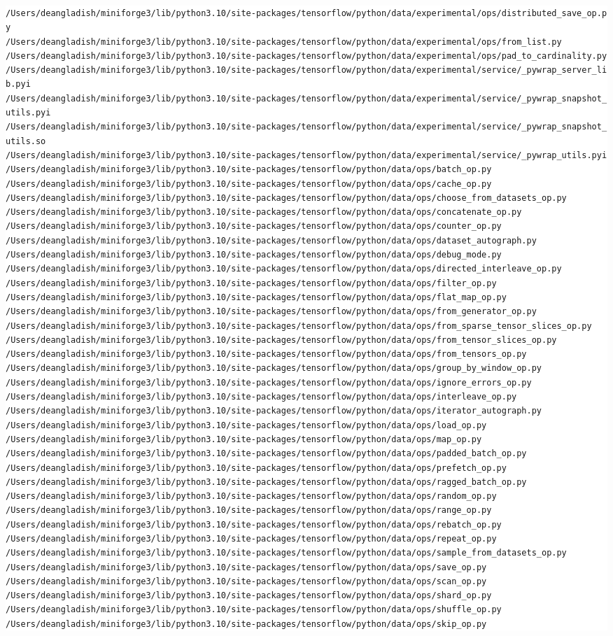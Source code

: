     /Users/deangladish/miniforge3/lib/python3.10/site-packages/tensorflow/python/data/experimental/ops/distributed_save_op.py
    /Users/deangladish/miniforge3/lib/python3.10/site-packages/tensorflow/python/data/experimental/ops/from_list.py
    /Users/deangladish/miniforge3/lib/python3.10/site-packages/tensorflow/python/data/experimental/ops/pad_to_cardinality.py
    /Users/deangladish/miniforge3/lib/python3.10/site-packages/tensorflow/python/data/experimental/service/_pywrap_server_lib.pyi
    /Users/deangladish/miniforge3/lib/python3.10/site-packages/tensorflow/python/data/experimental/service/_pywrap_snapshot_utils.pyi
    /Users/deangladish/miniforge3/lib/python3.10/site-packages/tensorflow/python/data/experimental/service/_pywrap_snapshot_utils.so
    /Users/deangladish/miniforge3/lib/python3.10/site-packages/tensorflow/python/data/experimental/service/_pywrap_utils.pyi
    /Users/deangladish/miniforge3/lib/python3.10/site-packages/tensorflow/python/data/ops/batch_op.py
    /Users/deangladish/miniforge3/lib/python3.10/site-packages/tensorflow/python/data/ops/cache_op.py
    /Users/deangladish/miniforge3/lib/python3.10/site-packages/tensorflow/python/data/ops/choose_from_datasets_op.py
    /Users/deangladish/miniforge3/lib/python3.10/site-packages/tensorflow/python/data/ops/concatenate_op.py
    /Users/deangladish/miniforge3/lib/python3.10/site-packages/tensorflow/python/data/ops/counter_op.py
    /Users/deangladish/miniforge3/lib/python3.10/site-packages/tensorflow/python/data/ops/dataset_autograph.py
    /Users/deangladish/miniforge3/lib/python3.10/site-packages/tensorflow/python/data/ops/debug_mode.py
    /Users/deangladish/miniforge3/lib/python3.10/site-packages/tensorflow/python/data/ops/directed_interleave_op.py
    /Users/deangladish/miniforge3/lib/python3.10/site-packages/tensorflow/python/data/ops/filter_op.py
    /Users/deangladish/miniforge3/lib/python3.10/site-packages/tensorflow/python/data/ops/flat_map_op.py
    /Users/deangladish/miniforge3/lib/python3.10/site-packages/tensorflow/python/data/ops/from_generator_op.py
    /Users/deangladish/miniforge3/lib/python3.10/site-packages/tensorflow/python/data/ops/from_sparse_tensor_slices_op.py
    /Users/deangladish/miniforge3/lib/python3.10/site-packages/tensorflow/python/data/ops/from_tensor_slices_op.py
    /Users/deangladish/miniforge3/lib/python3.10/site-packages/tensorflow/python/data/ops/from_tensors_op.py
    /Users/deangladish/miniforge3/lib/python3.10/site-packages/tensorflow/python/data/ops/group_by_window_op.py
    /Users/deangladish/miniforge3/lib/python3.10/site-packages/tensorflow/python/data/ops/ignore_errors_op.py
    /Users/deangladish/miniforge3/lib/python3.10/site-packages/tensorflow/python/data/ops/interleave_op.py
    /Users/deangladish/miniforge3/lib/python3.10/site-packages/tensorflow/python/data/ops/iterator_autograph.py
    /Users/deangladish/miniforge3/lib/python3.10/site-packages/tensorflow/python/data/ops/load_op.py
    /Users/deangladish/miniforge3/lib/python3.10/site-packages/tensorflow/python/data/ops/map_op.py
    /Users/deangladish/miniforge3/lib/python3.10/site-packages/tensorflow/python/data/ops/padded_batch_op.py
    /Users/deangladish/miniforge3/lib/python3.10/site-packages/tensorflow/python/data/ops/prefetch_op.py
    /Users/deangladish/miniforge3/lib/python3.10/site-packages/tensorflow/python/data/ops/ragged_batch_op.py
    /Users/deangladish/miniforge3/lib/python3.10/site-packages/tensorflow/python/data/ops/random_op.py
    /Users/deangladish/miniforge3/lib/python3.10/site-packages/tensorflow/python/data/ops/range_op.py
    /Users/deangladish/miniforge3/lib/python3.10/site-packages/tensorflow/python/data/ops/rebatch_op.py
    /Users/deangladish/miniforge3/lib/python3.10/site-packages/tensorflow/python/data/ops/repeat_op.py
    /Users/deangladish/miniforge3/lib/python3.10/site-packages/tensorflow/python/data/ops/sample_from_datasets_op.py
    /Users/deangladish/miniforge3/lib/python3.10/site-packages/tensorflow/python/data/ops/save_op.py
    /Users/deangladish/miniforge3/lib/python3.10/site-packages/tensorflow/python/data/ops/scan_op.py
    /Users/deangladish/miniforge3/lib/python3.10/site-packages/tensorflow/python/data/ops/shard_op.py
    /Users/deangladish/miniforge3/lib/python3.10/site-packages/tensorflow/python/data/ops/shuffle_op.py
    /Users/deangladish/miniforge3/lib/python3.10/site-packages/tensorflow/python/data/ops/skip_op.py